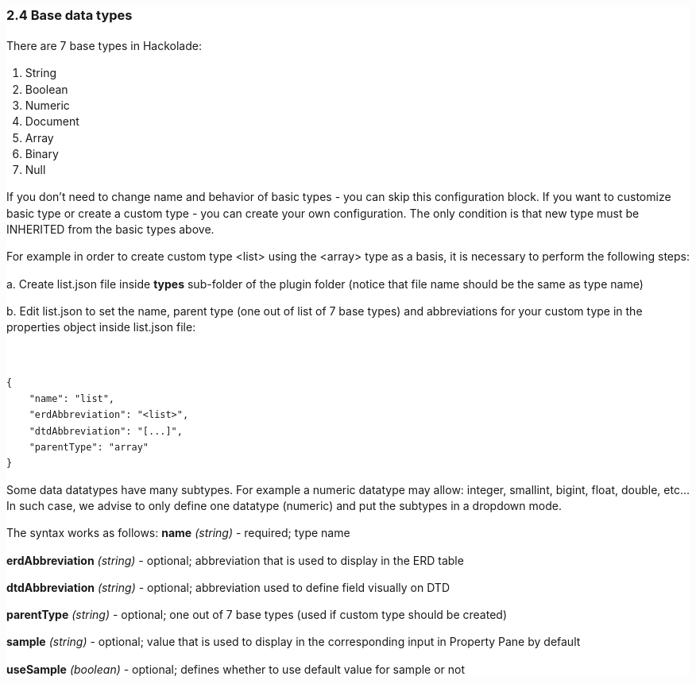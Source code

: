 
### <a name="creaTypes"></a>2.4 Base data types

There are 7 base types in Hackolade:

1.  String
2.  Boolean
3.  Numeric
4.  Document
5.  Array
6.  Binary
7.  Null

If you don’t need to change name and behavior of basic types - you can skip this configuration block. If you want to customize basic type or create a custom type - you can create your own configuration. The only condition is that new type must be INHERITED from the basic types above.

For example in order to create custom type \<list\> using the \<array\> type as a basis, it is necessary to perform the following steps:


a.  Create list.json file inside **types** sub-folder of the plugin folder (notice that file name should be the same as type name)

b.  Edit list.json to set the name, parent type (one out of list of 7 base types) and abbreviations for your custom type in the properties object inside list.json file:

 

	{
    	"name": "list",
    	"erdAbbreviation": "<list>",
    	"dtdAbbreviation": "[...]",
    	"parentType": "array"
	}


Some data datatypes have many subtypes.  For example a numeric datatype may allow: integer, smallint, bigint, float, double, etc...  In such case, we advise to only define one datatype (numeric) and put the subtypes in a dropdown mode. 
 
The syntax works as follows:
**name** *(string)* - required; type name

**erdAbbreviation** *(string)* - optional; abbreviation that is used to display
in the ERD table

**dtdAbbreviation** *(string)* - optional; abbreviation used to define field
visually on DTD

**parentType** *(string)* - optional; one out of 7 base types (used if custom
type should be created)

**sample** *(string)* - optional; value that is used to display in the
corresponding input in Property Pane by default

**useSample** *(boolean)* - optional; defines whether to use default value for
sample or not

